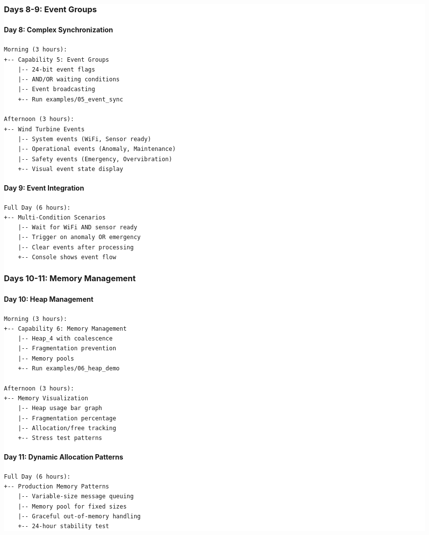### Days 8-9: Event Groups

#### Day 8: Complex Synchronization
```
Morning (3 hours):
+-- Capability 5: Event Groups
    |-- 24-bit event flags
    |-- AND/OR waiting conditions
    |-- Event broadcasting
    +-- Run examples/05_event_sync

Afternoon (3 hours):
+-- Wind Turbine Events
    |-- System events (WiFi, Sensor ready)
    |-- Operational events (Anomaly, Maintenance)
    |-- Safety events (Emergency, Overvibration)
    +-- Visual event state display
```

#### Day 9: Event Integration
```
Full Day (6 hours):
+-- Multi-Condition Scenarios
    |-- Wait for WiFi AND sensor ready
    |-- Trigger on anomaly OR emergency
    |-- Clear events after processing
    +-- Console shows event flow
```

### Days 10-11: Memory Management

#### Day 10: Heap Management
```
Morning (3 hours):
+-- Capability 6: Memory Management
    |-- Heap_4 with coalescence
    |-- Fragmentation prevention
    |-- Memory pools
    +-- Run examples/06_heap_demo

Afternoon (3 hours):
+-- Memory Visualization
    |-- Heap usage bar graph
    |-- Fragmentation percentage
    |-- Allocation/free tracking
    +-- Stress test patterns
```

#### Day 11: Dynamic Allocation Patterns
```
Full Day (6 hours):
+-- Production Memory Patterns
    |-- Variable-size message queuing
    |-- Memory pool for fixed sizes
    |-- Graceful out-of-memory handling
    +-- 24-hour stability test
```
